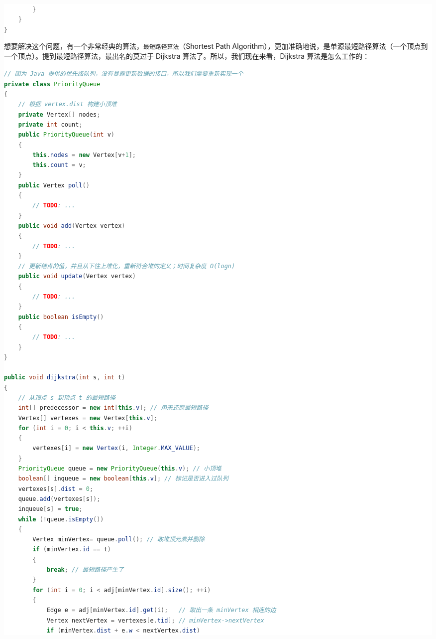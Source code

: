 ```java
        }
    }
}
```

想要解决这个问题，有一个非常经典的算法，`最短路径算法`（Shortest Path Algorithm），更加准确地说，是单源最短路径算法（一个顶点到一个顶点）。提到最短路径算法，最出名的莫过于 Dijkstra 算法了。所以，我们现在来看，Dijkstra 算法是怎么工作的：
```java
// 因为 Java 提供的优先级队列，没有暴露更新数据的接口，所以我们需要重新实现一个
private class PriorityQueue 
{ 
    // 根据 vertex.dist 构建小顶堆
    private Vertex[] nodes;
    private int count;
    public PriorityQueue(int v) 
    {
        this.nodes = new Vertex[v+1];
        this.count = v;
    }
    public Vertex poll() 
    { 
        // TODO: ...
    }
    public void add(Vertex vertex) 
    { 
        // TODO: ...
    }
    // 更新结点的值，并且从下往上堆化，重新符合堆的定义；时间复杂度 O(logn)
    public void update(Vertex vertex) 
    { 
        // TODO: ...
    } 
    public boolean isEmpty() 
    { 
        // TODO: ...
    }
}

public void dijkstra(int s, int t) 
{ 
    // 从顶点 s 到顶点 t 的最短路径
    int[] predecessor = new int[this.v]; // 用来还原最短路径
    Vertex[] vertexes = new Vertex[this.v];
    for (int i = 0; i < this.v; ++i) 
    {
        vertexes[i] = new Vertex(i, Integer.MAX_VALUE);
    }
    PriorityQueue queue = new PriorityQueue(this.v); // 小顶堆
    boolean[] inqueue = new boolean[this.v]; // 标记是否进入过队列
    vertexes[s].dist = 0;
    queue.add(vertexes[s]);
    inqueue[s] = true;
    while (!queue.isEmpty()) 
    {
        Vertex minVertex= queue.poll(); // 取堆顶元素并删除
        if (minVertex.id == t)
        {
            break; // 最短路径产生了
        }
        for (int i = 0; i < adj[minVertex.id].size(); ++i) 
        {
            Edge e = adj[minVertex.id].get(i);   // 取出一条 minVertex 相连的边
            Vertex nextVertex = vertexes[e.tid]; // minVertex->nextVertex
            if (minVertex.dist + e.w < nextVertex.dist) 
```